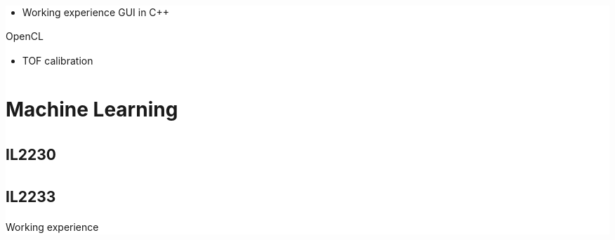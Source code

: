 - Working experience
GUI in C++

OpenCL


- TOF calibration



# Machine Learning

## IL2230

## IL2233



Working experience

